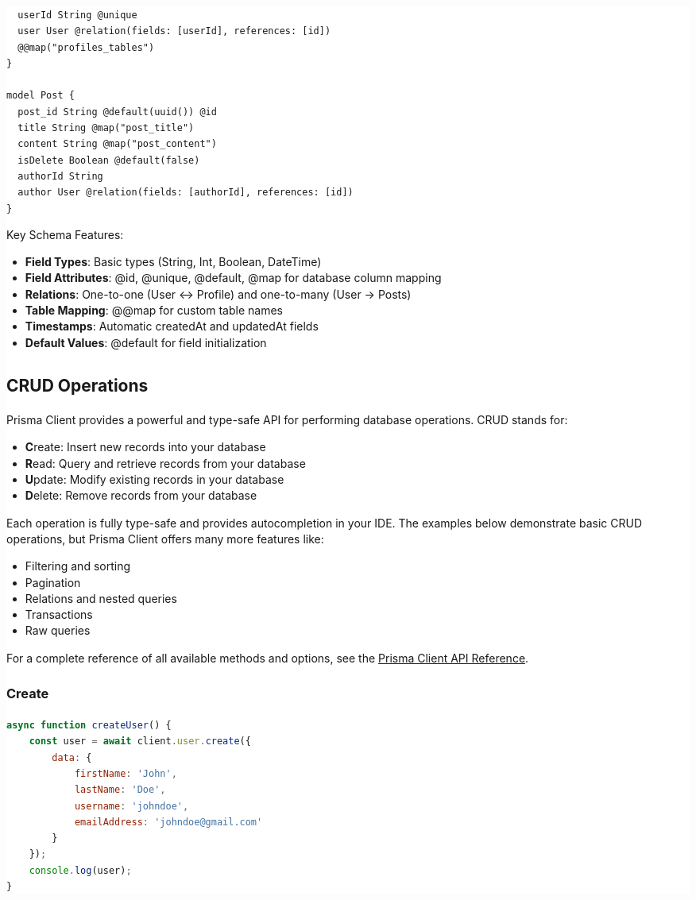 ```prisma
  userId String @unique
  user User @relation(fields: [userId], references: [id])
  @@map("profiles_tables")
}

model Post {
  post_id String @default(uuid()) @id
  title String @map("post_title")
  content String @map("post_content")
  isDelete Boolean @default(false)
  authorId String
  author User @relation(fields: [authorId], references: [id])
}
```

Key Schema Features:
- **Field Types**: Basic types (String, Int, Boolean, DateTime)
- **Field Attributes**: @id, @unique, @default, @map for database column mapping
- **Relations**: One-to-one (User ↔ Profile) and one-to-many (User → Posts)
- **Table Mapping**: @@map for custom table names
- **Timestamps**: Automatic createdAt and updatedAt fields
- **Default Values**: @default for field initialization

## CRUD Operations

Prisma Client provides a powerful and type-safe API for performing database operations. CRUD stands for:

- **C**reate: Insert new records into your database
- **R**ead: Query and retrieve records from your database
- **U**pdate: Modify existing records in your database
- **D**elete: Remove records from your database

Each operation is fully type-safe and provides autocompletion in your IDE. The examples below demonstrate basic CRUD operations, but Prisma Client offers many more features like:
- Filtering and sorting
- Pagination
- Relations and nested queries
- Transactions
- Raw queries

For a complete reference of all available methods and options, see the [Prisma Client API Reference](https://www.prisma.io/docs/orm/reference/prisma-client-reference).

### Create
```javascript
async function createUser() {
    const user = await client.user.create({
        data: {
            firstName: 'John',
            lastName: 'Doe',
            username: 'johndoe',
            emailAddress: 'johndoe@gmail.com'
        }
    });
    console.log(user);
}
```
